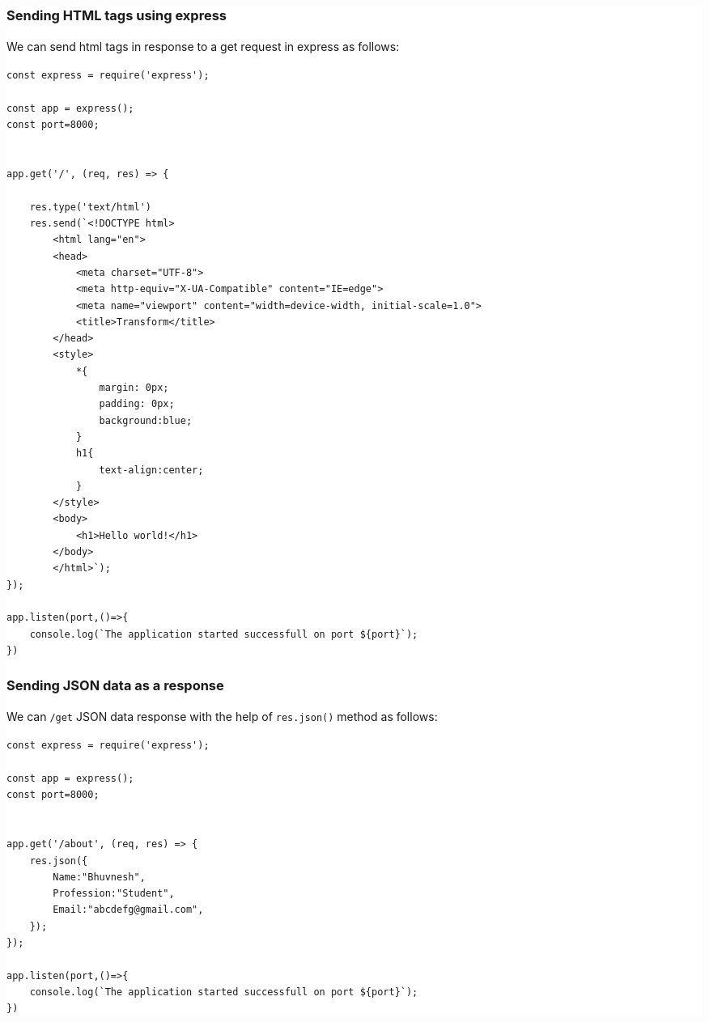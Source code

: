 ### Sending HTML tags using express

We can send html tags in response to a get request in express as follows:
```
const express = require('express');

const app = express();
const port=8000;


app.get('/', (req, res) => {

    res.type('text/html')
    res.send(`<!DOCTYPE html>
        <html lang="en">
        <head>
            <meta charset="UTF-8">
            <meta http-equiv="X-UA-Compatible" content="IE=edge">
            <meta name="viewport" content="width=device-width, initial-scale=1.0">
            <title>Transform</title>
        </head>
        <style>
            *{
                margin: 0px;
                padding: 0px;
                background:blue;
            }
            h1{
                text-align:center;
            }
        </style>
        <body>
            <h1>Hello world!</h1>
        </body>
        </html>`);
});

app.listen(port,()=>{
    console.log(`The application started successfull on port ${port}`);
})
```

### Sending JSON data as a response
We can ```/get``` JSON data response with the help of ```res.json()``` method as follows:
```
const express = require('express');

const app = express();
const port=8000;


app.get('/about', (req, res) => {
    res.json({
        Name:"Bhuvnesh",
        Profession:"Student",
        Email:"abcdefg@gmail.com",
    });
});

app.listen(port,()=>{
    console.log(`The application started successfull on port ${port}`);
})
```
